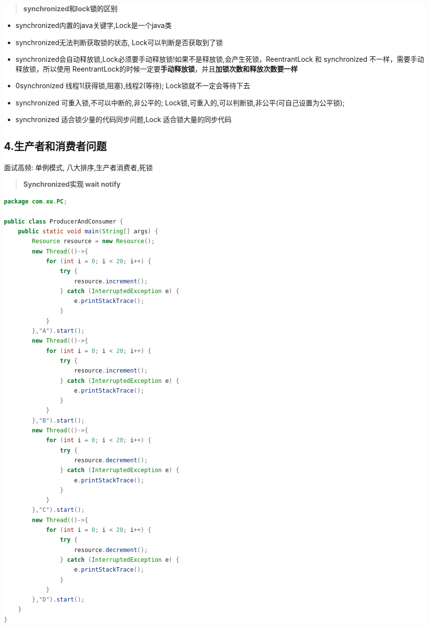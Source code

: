 > **synchronized和lock锁的区别**

- synchronized内置的java关键字,Lock是一个java类

- synchronized无法判断获取锁的状态, Lock可以判断是否获取到了锁

- synchronized会自动释放锁,Lock必须要手动释放锁!如果不是释放锁,会产生死锁，ReentrantLock 和 synchronized 不一样，需要手动释放锁，所以使用 ReentrantLock的时候一定要**手动释放锁**，并且**加锁次数和释放次数要一样**

- 0synchronized 线程1(获得锁,阻塞),线程2(等待); Lock锁就不一定会等待下去

- synchronized 可重入锁,不可以中断的,非公平的; Lock锁,可重入的,可以判断锁,非公平(可自己设置为公平锁);

- synchronized 适合锁少量的代码同步问题,Lock 适合锁大量的同步代码

  

## 4.生产者和消费者问题

面试高频: 单例模式, 八大排序,生产者消费者,死锁

> **Synchronized实现 wait notify**

~~~java
package com.xu.PC;

public class ProducerAndConsumer {
    public static void main(String[] args) {
        Resource resource = new Resource();
        new Thread(()->{
            for (int i = 0; i < 20; i++) {
                try {
                    resource.increment();
                } catch (InterruptedException e) {
                    e.printStackTrace();
                }
            }
        },"A").start();
        new Thread(()->{
            for (int i = 0; i < 20; i++) {
                try {
                    resource.increment();
                } catch (InterruptedException e) {
                    e.printStackTrace();
                }
            }
        },"B").start();
        new Thread(()->{
            for (int i = 0; i < 20; i++) {
                try {
                    resource.decrement();
                } catch (InterruptedException e) {
                    e.printStackTrace();
                }
            }
        },"C").start();
        new Thread(()->{
            for (int i = 0; i < 20; i++) {
                try {
                    resource.decrement();
                } catch (InterruptedException e) {
                    e.printStackTrace();
                }
            }
        },"D").start();
    }
}

~~~